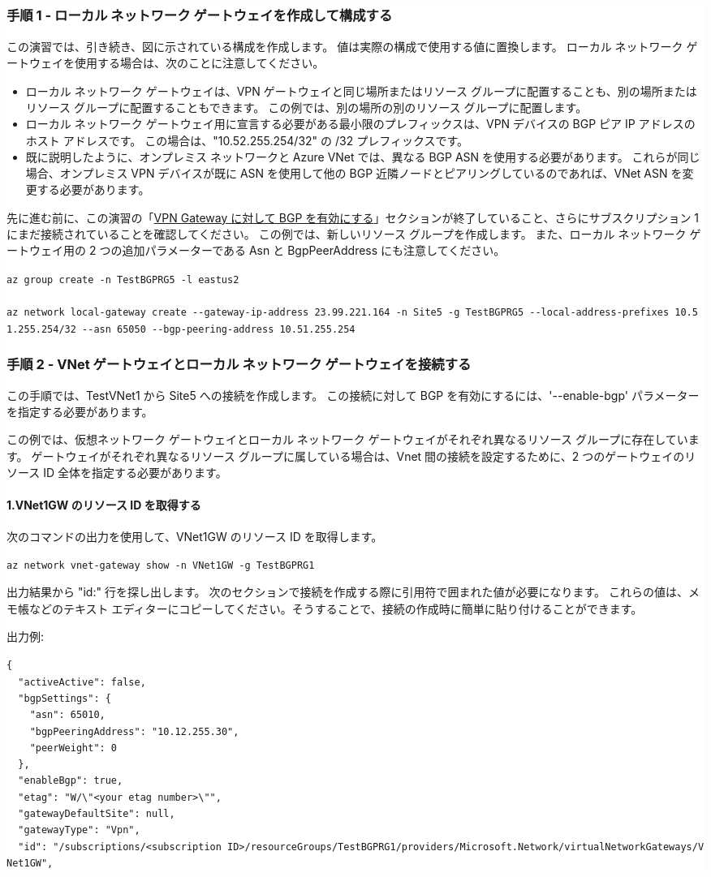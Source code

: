 ### <a name="step-1---create-and-configure-the-local-network-gateway"></a>手順 1 - ローカル ネットワーク ゲートウェイを作成して構成する

この演習では、引き続き、図に示されている構成を作成します。 値は実際の構成で使用する値に置換します。 ローカル ネットワーク ゲートウェイを使用する場合は、次のことに注意してください。

* ローカル ネットワーク ゲートウェイは、VPN ゲートウェイと同じ場所またはリソース グループに配置することも、別の場所またはリソース グループに配置することもできます。 この例では、別の場所の別のリソース グループに配置します。
* ローカル ネットワーク ゲートウェイ用に宣言する必要がある最小限のプレフィックスは、VPN デバイスの BGP ピア IP アドレスのホスト アドレスです。 この場合は、"10.52.255.254/32" の /32 プレフィックスです。
* 既に説明したように、オンプレミス ネットワークと Azure VNet では、異なる BGP ASN を使用する必要があります。 これらが同じ場合、オンプレミス VPN デバイスが既に ASN を使用して他の BGP 近隣ノードとピアリングしているのであれば、VNet ASN を変更する必要があります。

先に進む前に、この演習の「[VPN Gateway に対して BGP を有効にする](#enablebgp)」セクションが終了していること、さらにサブスクリプション 1 にまだ接続されていることを確認してください。 この例では、新しいリソース グループを作成します。 また、ローカル ネットワーク ゲートウェイ用の 2 つの追加パラメーターである Asn と BgpPeerAddress にも注意してください。

```azurecli
az group create -n TestBGPRG5 -l eastus2 
 
az network local-gateway create --gateway-ip-address 23.99.221.164 -n Site5 -g TestBGPRG5 --local-address-prefixes 10.51.255.254/32 --asn 65050 --bgp-peering-address 10.51.255.254
```

### <a name="step-2---connect-the-vnet-gateway-and-local-network-gateway"></a>手順 2 - VNet ゲートウェイとローカル ネットワーク ゲートウェイを接続する

この手順では、TestVNet1 から Site5 への接続を作成します。 この接続に対して BGP を有効にするには、'--enable-bgp' パラメーターを指定する必要があります。 

この例では、仮想ネットワーク ゲートウェイとローカル ネットワーク ゲートウェイがそれぞれ異なるリソース グループに存在しています。 ゲートウェイがそれぞれ異なるリソース グループに属している場合は、Vnet 間の接続を設定するために、2 つのゲートウェイのリソース ID 全体を指定する必要があります。

#### <a name="1-get-the-resource-id-of-vnet1gw"></a>1.VNet1GW のリソース ID を取得する

次のコマンドの出力を使用して、VNet1GW のリソース ID を取得します。

```azurecli
az network vnet-gateway show -n VNet1GW -g TestBGPRG1
```

出力結果から "id:" 行を探し出します。 次のセクションで接続を作成する際に引用符で囲まれた値が必要になります。 これらの値は、メモ帳などのテキスト エディターにコピーしてください。そうすることで、接続の作成時に簡単に貼り付けることができます。

出力例:

```
{ 
  "activeActive": false, 
  "bgpSettings": { 
    "asn": 65010, 
    "bgpPeeringAddress": "10.12.255.30", 
    "peerWeight": 0 
  }, 
  "enableBgp": true, 
  "etag": "W/\"<your etag number>\"", 
  "gatewayDefaultSite": null, 
  "gatewayType": "Vpn", 
  "id": "/subscriptions/<subscription ID>/resourceGroups/TestBGPRG1/providers/Microsoft.Network/virtualNetworkGateways/VNet1GW",
```
